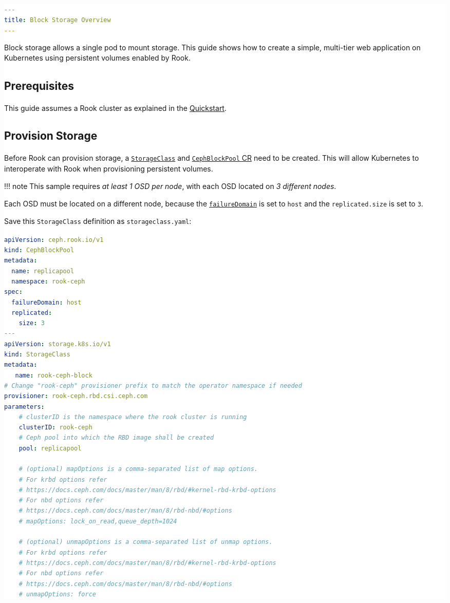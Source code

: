 ```yaml
---
title: Block Storage Overview
---
```


Block storage allows a single pod to mount storage. This guide shows how to create a simple, multi-tier web application on Kubernetes using persistent volumes enabled by Rook.

## Prerequisites

This guide assumes a Rook cluster as explained in the [Quickstart](../../Getting-Started/quickstart.md).

## Provision Storage

Before Rook can provision storage, a [`StorageClass`](https://kubernetes.io/docs/concepts/storage/storage-classes) and [`CephBlockPool` CR](../../CRDs/Block-Storage/ceph-block-pool-crd.md) need to be created. This will allow Kubernetes to interoperate with Rook when provisioning persistent volumes.

!!! note
    This sample requires *at least 1 OSD per node*, with each OSD located on *3 different nodes*.

Each OSD must be located on a different node, because the [`failureDomain`](../../CRDs/Block-Storage/ceph-block-pool-crd.md#spec) is set to `host` and the `replicated.size` is set to `3`.

Save this `StorageClass` definition as `storageclass.yaml`:

```yaml
apiVersion: ceph.rook.io/v1
kind: CephBlockPool
metadata:
  name: replicapool
  namespace: rook-ceph
spec:
  failureDomain: host
  replicated:
    size: 3
---
apiVersion: storage.k8s.io/v1
kind: StorageClass
metadata:
   name: rook-ceph-block
# Change "rook-ceph" provisioner prefix to match the operator namespace if needed
provisioner: rook-ceph.rbd.csi.ceph.com
parameters:
    # clusterID is the namespace where the rook cluster is running
    clusterID: rook-ceph
    # Ceph pool into which the RBD image shall be created
    pool: replicapool

    # (optional) mapOptions is a comma-separated list of map options.
    # For krbd options refer
    # https://docs.ceph.com/docs/master/man/8/rbd/#kernel-rbd-krbd-options
    # For nbd options refer
    # https://docs.ceph.com/docs/master/man/8/rbd-nbd/#options
    # mapOptions: lock_on_read,queue_depth=1024

    # (optional) unmapOptions is a comma-separated list of unmap options.
    # For krbd options refer
    # https://docs.ceph.com/docs/master/man/8/rbd/#kernel-rbd-krbd-options
    # For nbd options refer
    # https://docs.ceph.com/docs/master/man/8/rbd-nbd/#options
    # unmapOptions: force

```